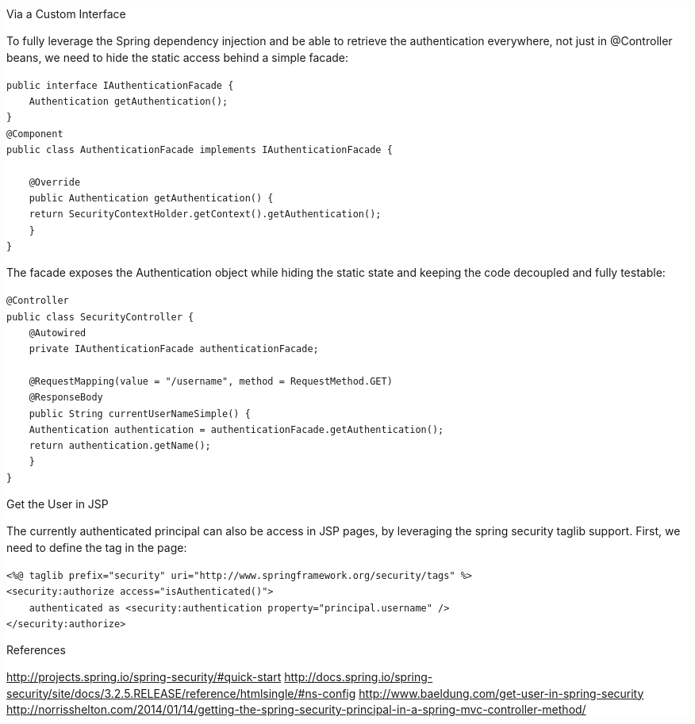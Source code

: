 Via a Custom Interface

To fully leverage the Spring dependency injection and be able to retrieve the authentication everywhere, not just in @Controller beans, we need to hide the static access behind a simple facade:

	public interface IAuthenticationFacade {
	    Authentication getAuthentication();
	}
	@Component
	public class AuthenticationFacade implements IAuthenticationFacade {
	 
	    @Override
	    public Authentication getAuthentication() {
		return SecurityContextHolder.getContext().getAuthentication();
	    }
	}

The facade exposes the Authentication object while hiding the static state and keeping the code decoupled and fully testable:

	@Controller
	public class SecurityController {
	    @Autowired
	    private IAuthenticationFacade authenticationFacade;
	 
	    @RequestMapping(value = "/username", method = RequestMethod.GET)
	    @ResponseBody
	    public String currentUserNameSimple() {
		Authentication authentication = authenticationFacade.getAuthentication();
		return authentication.getName();
	    }
	}

Get the User in JSP

The currently authenticated principal can also be access in JSP pages, by leveraging the spring security taglib support. First, we need to define the tag in the page:

	<%@ taglib prefix="security" uri="http://www.springframework.org/security/tags" %>
	<security:authorize access="isAuthenticated()">
	    authenticated as <security:authentication property="principal.username" /> 
	</security:authorize>


References

<http://projects.spring.io/spring-security/#quick-start>
<http://docs.spring.io/spring-security/site/docs/3.2.5.RELEASE/reference/htmlsingle/#ns-config>
<http://www.baeldung.com/get-user-in-spring-security>
<http://norrisshelton.com/2014/01/14/getting-the-spring-security-principal-in-a-spring-mvc-controller-method/>




